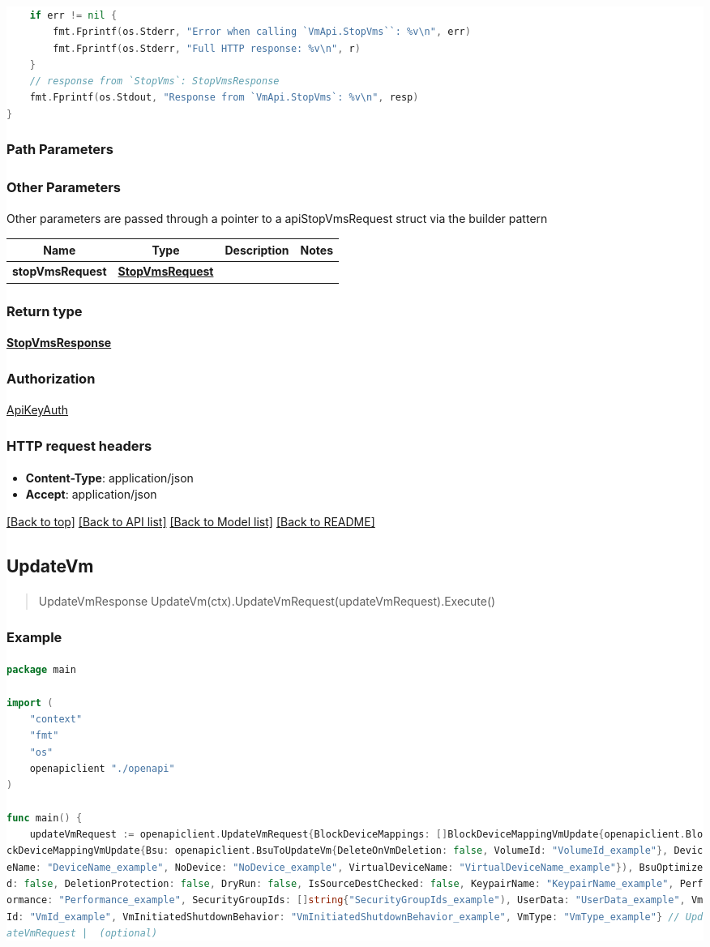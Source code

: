 ```go
    if err != nil {
        fmt.Fprintf(os.Stderr, "Error when calling `VmApi.StopVms``: %v\n", err)
        fmt.Fprintf(os.Stderr, "Full HTTP response: %v\n", r)
    }
    // response from `StopVms`: StopVmsResponse
    fmt.Fprintf(os.Stdout, "Response from `VmApi.StopVms`: %v\n", resp)
}
```

### Path Parameters



### Other Parameters

Other parameters are passed through a pointer to a apiStopVmsRequest struct via the builder pattern


Name | Type | Description  | Notes
------------- | ------------- | ------------- | -------------
 **stopVmsRequest** | [**StopVmsRequest**](StopVmsRequest.md) |  | 

### Return type

[**StopVmsResponse**](StopVmsResponse.md)

### Authorization

[ApiKeyAuth](../README.md#ApiKeyAuth)

### HTTP request headers

- **Content-Type**: application/json
- **Accept**: application/json

[[Back to top]](#) [[Back to API list]](../README.md#documentation-for-api-endpoints)
[[Back to Model list]](../README.md#documentation-for-models)
[[Back to README]](../README.md)


## UpdateVm

> UpdateVmResponse UpdateVm(ctx).UpdateVmRequest(updateVmRequest).Execute()



### Example

```go
package main

import (
    "context"
    "fmt"
    "os"
    openapiclient "./openapi"
)

func main() {
    updateVmRequest := openapiclient.UpdateVmRequest{BlockDeviceMappings: []BlockDeviceMappingVmUpdate{openapiclient.BlockDeviceMappingVmUpdate{Bsu: openapiclient.BsuToUpdateVm{DeleteOnVmDeletion: false, VolumeId: "VolumeId_example"}, DeviceName: "DeviceName_example", NoDevice: "NoDevice_example", VirtualDeviceName: "VirtualDeviceName_example"}), BsuOptimized: false, DeletionProtection: false, DryRun: false, IsSourceDestChecked: false, KeypairName: "KeypairName_example", Performance: "Performance_example", SecurityGroupIds: []string{"SecurityGroupIds_example"), UserData: "UserData_example", VmId: "VmId_example", VmInitiatedShutdownBehavior: "VmInitiatedShutdownBehavior_example", VmType: "VmType_example"} // UpdateVmRequest |  (optional)
```